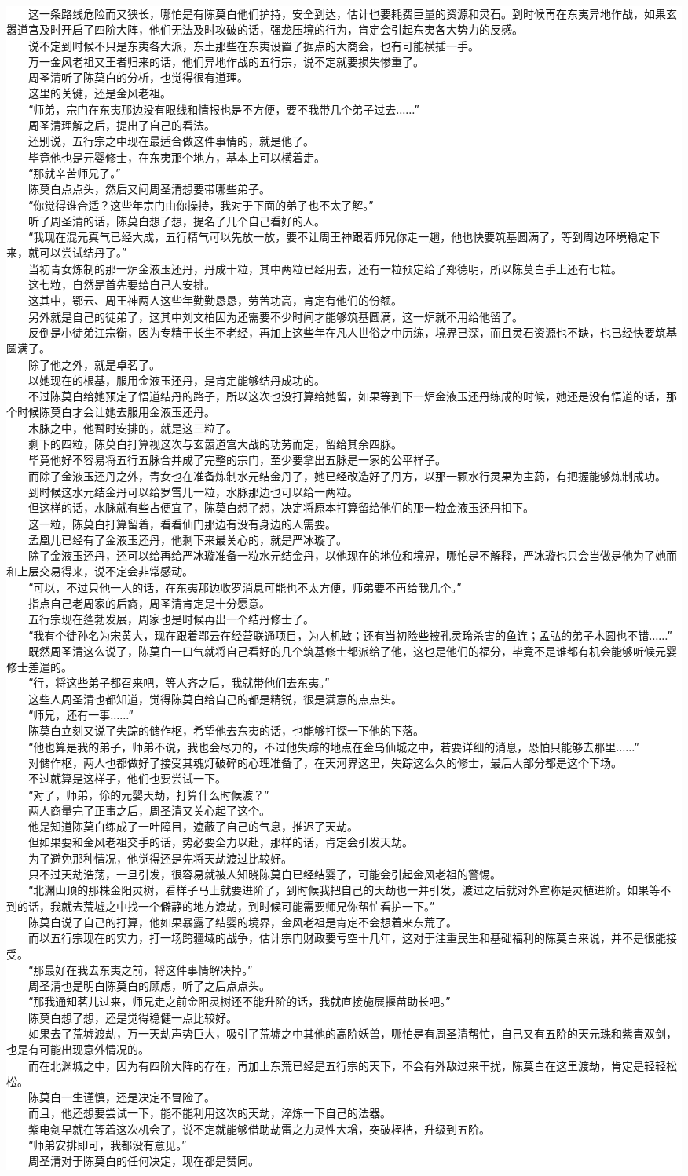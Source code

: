　　这一条路线危险而又狭长，哪怕是有陈莫白他们护持，安全到达，估计也要耗费巨量的资源和灵石。到时候再在东夷异地作战，如果玄嚣道宫及时开启了四阶大阵，他们无法及时攻破的话，强龙压境的行为，肯定会引起东夷各大势力的反感。  
　　说不定到时候不只是东夷各大派，东土那些在东夷设置了据点的大商会，也有可能横插一手。  
　　万一金风老祖又王者归来的话，他们异地作战的五行宗，说不定就要损失惨重了。  
　　周圣清听了陈莫白的分析，也觉得很有道理。  
　　这里的关键，还是金风老祖。  
　　“师弟，宗门在东夷那边没有眼线和情报也是不方便，要不我带几个弟子过去……”  
　　周圣清理解之后，提出了自己的看法。  
　　还别说，五行宗之中现在最适合做这件事情的，就是他了。  
　　毕竟他也是元婴修士，在东夷那个地方，基本上可以横着走。  
　　“那就辛苦师兄了。”  
　　陈莫白点点头，然后又问周圣清想要带哪些弟子。  
　　“你觉得谁合适？这些年宗门由你操持，我对于下面的弟子也不太了解。”  
　　听了周圣清的话，陈莫白想了想，提名了几个自己看好的人。  
　　“我现在混元真气已经大成，五行精气可以先放一放，要不让周王神跟着师兄你走一趟，他也快要筑基圆满了，等到周边环境稳定下来，就可以尝试结丹了。”  
　　当初青女炼制的那一炉金液玉还丹，丹成十粒，其中两粒已经用去，还有一粒预定给了郑德明，所以陈莫白手上还有七粒。  
　　这七粒，自然是首先要给自己人安排。  
　　这其中，鄂云、周王神两人这些年勤勤恳恳，劳苦功高，肯定有他们的份额。  
　　另外就是自己的徒弟了，这其中刘文柏因为还需要不少时间才能够筑基圆满，这一炉就不用给他留了。  
　　反倒是小徒弟江宗衡，因为专精于长生不老经，再加上这些年在凡人世俗之中历练，境界已深，而且灵石资源也不缺，也已经快要筑基圆满了。  
　　除了他之外，就是卓茗了。  
　　以她现在的根基，服用金液玉还丹，是肯定能够结丹成功的。  
　　不过陈莫白给她预定了悟道结丹的路子，所以这次也没打算给她留，如果等到下一炉金液玉还丹练成的时候，她还是没有悟道的话，那个时候陈莫白才会让她去服用金液玉还丹。  
　　木脉之中，他暂时安排的，就是这三粒了。  
　　剩下的四粒，陈莫白打算视这次与玄嚣道宫大战的功劳而定，留给其余四脉。  
　　毕竟他好不容易将五行五脉合并成了完整的宗门，至少要拿出五脉是一家的公平样子。  
　　而除了金液玉还丹之外，青女也在准备炼制水元结金丹了，她已经改造好了丹方，以那一颗水行灵果为主药，有把握能够炼制成功。  
　　到时候这水元结金丹可以给罗雪儿一粒，水脉那边也可以给一两粒。  
　　但这样的话，水脉就有些占便宜了，陈莫白想了想，决定将原本打算留给他们的那一粒金液玉还丹扣下。  
　　这一粒，陈莫白打算留着，看看仙门那边有没有身边的人需要。  
　　孟凰儿已经有了金液玉还丹，他剩下来最关心的，就是严冰璇了。  
　　除了金液玉还丹，还可以给再给严冰璇准备一粒水元结金丹，以他现在的地位和境界，哪怕是不解释，严冰璇也只会当做是他为了她而和上层交易得来，说不定会非常感动。  
　　“可以，不过只他一人的话，在东夷那边收罗消息可能也不太方便，师弟要不再给我几个。”  
　　指点自己老周家的后裔，周圣清肯定是十分愿意。  
　　五行宗现在蓬勃发展，周家也是时候再出一个结丹修士了。  
　　“我有个徒孙名为宋黄大，现在跟着鄂云在经营联通项目，为人机敏；还有当初险些被孔灵玲杀害的鱼连；孟弘的弟子木圆也不错……”  
　　既然周圣清这么说了，陈莫白一口气就将自己看好的几个筑基修士都派给了他，这也是他们的福分，毕竟不是谁都有机会能够听候元婴修士差遣的。  
　　“行，将这些弟子都召来吧，等人齐之后，我就带他们去东夷。”  
　　这些人周圣清也都知道，觉得陈莫白给自己的都是精锐，很是满意的点点头。  
　　“师兄，还有一事……”  
　　陈莫白立刻又说了失踪的储作枢，希望他去东夷的话，也能够打探一下他的下落。  
　　“他也算是我的弟子，师弟不说，我也会尽力的，不过他失踪的地点在金乌仙城之中，若要详细的消息，恐怕只能够去那里……”  
　　对储作枢，两人也都做好了接受其魂灯破碎的心理准备了，在天河界这里，失踪这么久的修士，最后大部分都是这个下场。  
　　不过就算是这样子，他们也要尝试一下。  
　　“对了，师弟，伱的元婴天劫，打算什么时候渡？”  
　　两人商量完了正事之后，周圣清又关心起了这个。  
　　他是知道陈莫白练成了一叶障目，遮蔽了自己的气息，推迟了天劫。  
　　但如果要和金风老祖交手的话，势必要全力以赴，那样的话，肯定会引发天劫。  
　　为了避免那种情况，他觉得还是先将天劫渡过比较好。  
　　只不过天劫浩荡，一旦引发，很容易就被人知晓陈莫白已经结婴了，可能会引起金风老祖的警惕。  
　　“北渊山顶的那株金阳灵树，看样子马上就要进阶了，到时候我把自己的天劫也一并引发，渡过之后就对外宣称是灵植进阶。如果等不到的话，我就去荒墟之中找一个僻静的地方渡劫，到时候可能需要师兄你帮忙看护一下。”  
　　陈莫白说了自己的打算，他如果暴露了结婴的境界，金风老祖是肯定不会想着来东荒了。  
　　而以五行宗现在的实力，打一场跨疆域的战争，估计宗门财政要亏空十几年，这对于注重民生和基础福利的陈莫白来说，并不是很能接受。  
　　“那最好在我去东夷之前，将这件事情解决掉。”  
　　周圣清也是明白陈莫白的顾虑，听了之后点点头。  
　　“那我通知茗儿过来，师兄走之前金阳灵树还不能升阶的话，我就直接施展揠苗助长吧。”  
　　陈莫白想了想，还是觉得稳健一点比较好。  
　　如果去了荒墟渡劫，万一天劫声势巨大，吸引了荒墟之中其他的高阶妖兽，哪怕是有周圣清帮忙，自己又有五阶的天元珠和紫青双剑，也是有可能出现意外情况的。  
　　而在北渊城之中，因为有四阶大阵的存在，再加上东荒已经是五行宗的天下，不会有外敌过来干扰，陈莫白在这里渡劫，肯定是轻轻松松。  
　　陈莫白一生谨慎，还是决定不冒险了。  
　　而且，他还想要尝试一下，能不能利用这次的天劫，淬炼一下自己的法器。  
　　紫电剑早就在等着这次机会了，说不定就能够借助劫雷之力灵性大增，突破桎梏，升级到五阶。  
　　“师弟安排即可，我都没有意见。”  
　　周圣清对于陈莫白的任何决定，现在都是赞同。  